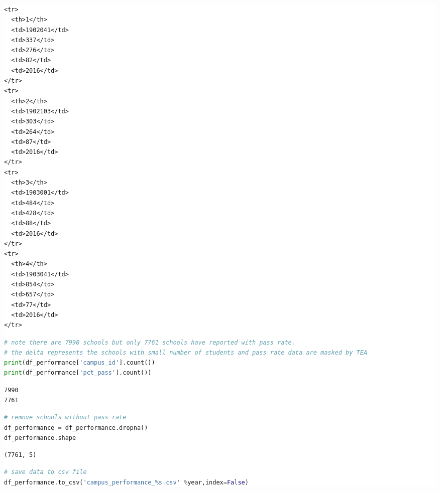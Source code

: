     <tr>
      <th>1</th>
      <td>1902041</td>
      <td>337</td>
      <td>276</td>
      <td>82</td>
      <td>2016</td>
    </tr>
    <tr>
      <th>2</th>
      <td>1902103</td>
      <td>303</td>
      <td>264</td>
      <td>87</td>
      <td>2016</td>
    </tr>
    <tr>
      <th>3</th>
      <td>1903001</td>
      <td>484</td>
      <td>428</td>
      <td>88</td>
      <td>2016</td>
    </tr>
    <tr>
      <th>4</th>
      <td>1903041</td>
      <td>854</td>
      <td>657</td>
      <td>77</td>
      <td>2016</td>
    </tr>
  </tbody>
</table>
</div>




```python
# note there are 7990 schools but only 7761 schools have reported with pass rate.
# the delta represents the schools with small number of students and pass rate data are masked by TEA
print(df_performance['campus_id'].count())
print(df_performance['pct_pass'].count())
```

    7990
    7761
    


```python
# remove schools without pass rate
df_performance = df_performance.dropna()
df_performance.shape
```




    (7761, 5)




```python
# save data to csv file
df_performance.to_csv('campus_performance_%s.csv' %year,index=False)
```
